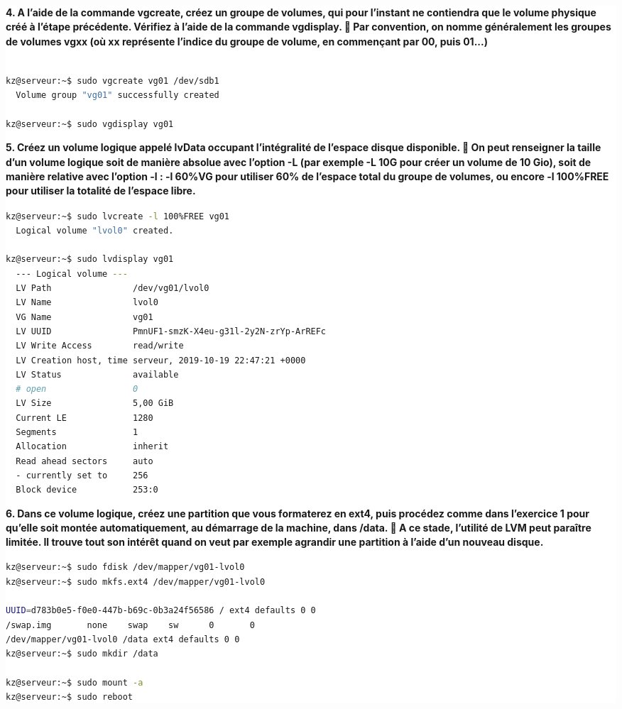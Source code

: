 **4. A l’aide de la commande vgcreate, créez un groupe de volumes, qui pour l’instant ne contiendra que
le volume physique créé à l’étape précédente. Vérifiez à l’aide de la commande vgdisplay.
 Par convention, on nomme généralement les groupes de volumes vgxx (où xx représente l’indice
du groupe de volume, en commençant par 00, puis 01...)**

```bash

kz@serveur:~$ sudo vgcreate vg01 /dev/sdb1
  Volume group "vg01" successfully created

kz@serveur:~$ sudo vgdisplay vg01
```

**5. Créez un volume logique appelé lvData occupant l’intégralité de l’espace disque disponible.
 On peut renseigner la taille d’un volume logique soit de manière absolue avec l’option -L (par
exemple -L 10G pour créer un volume de 10 Gio), soit de manière relative avec l’option -l : -l
60%VG pour utiliser 60% de l’espace total du groupe de volumes, ou encore -l 100%FREE pour
utiliser la totalité de l’espace libre.**

```bash
kz@serveur:~$ sudo lvcreate -l 100%FREE vg01
  Logical volume "lvol0" created.

kz@serveur:~$ sudo lvdisplay vg01
  --- Logical volume ---
  LV Path                /dev/vg01/lvol0
  LV Name                lvol0
  VG Name                vg01
  LV UUID                PmnUF1-smzK-X4eu-g31l-2y2N-zrYp-ArREFc
  LV Write Access        read/write
  LV Creation host, time serveur, 2019-10-19 22:47:21 +0000
  LV Status              available
  # open                 0
  LV Size                5,00 GiB
  Current LE             1280
  Segments               1
  Allocation             inherit
  Read ahead sectors     auto
  - currently set to     256
  Block device           253:0

```
**6. Dans ce volume logique, créez une partition que vous formaterez en ext4, puis procédez comme dans
l’exercice 1 pour qu’elle soit montée automatiquement, au démarrage de la machine, dans /data.
 A ce stade, l’utilité de LVM peut paraître limitée. Il trouve tout son intérêt quand on veut par
exemple agrandir une partition à l’aide d’un nouveau disque.**

```bash
kz@serveur:~$ sudo fdisk /dev/mapper/vg01-lvol0
kz@serveur:~$ sudo mkfs.ext4 /dev/mapper/vg01-lvol0

UUID=d783b0e5-f0e0-447b-b69c-0b3a24f56586 / ext4 defaults 0 0
/swap.img       none    swap    sw      0       0
/dev/mapper/vg01-lvol0 /data ext4 defaults 0 0
kz@serveur:~$ sudo mkdir /data

kz@serveur:~$ sudo mount -a
kz@serveur:~$ sudo reboot

```
